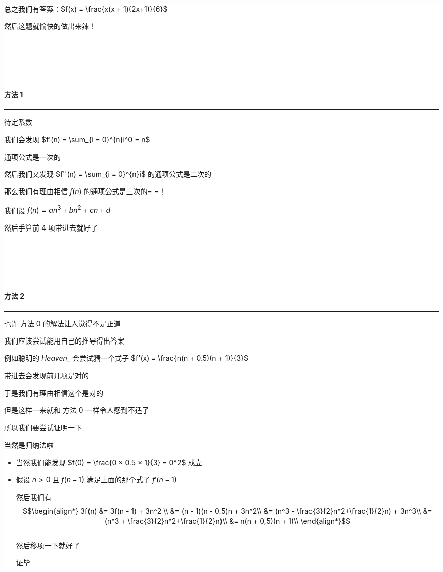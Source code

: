 总之我们有答案：$f(x) = \frac{x(x + 1)(2x+1)}{6}$<br>

然后这题就愉快的做出来辣！<br>

<br><br><br><br>

#### 方法 1

*****

待定系数<br>

我们会发现 $f'(n) = \sum_{i = 0}^{n}i^0 = n$<br>

通项公式是一次的<br>

然后我们又发现 $f''(n) = \sum_{i = 0}^{n}i$ 的通项公式是二次的<br>

那么我们有理由相信 $f(n)$ 的通项公式是三次的= =！<br>

我们设 $f(n) = an^3 + bn^2+cn+d$<br>

然后手算前 4 项带进去就好了<br>

<br><br><br><br>

#### 方法 2

******

也许 方法 0 的解法让人觉得不是正道<br>

我们应该尝试能用自己的推导得出答案<br>

例如聪明的 $Heaven\_$ 会尝试猜一个式子 $f'(x) = \frac{n(n + 0.5)(n + 1)}{3}$<br>

带进去会发现前几项是对的<br>

于是我们有理由相信这个是对的<br>

但是这样一来就和 方法 0 一样令人感到不适了<br>

所以我们要尝试证明一下<br>

当然是归纳法啦<br>

- 当然我们能发现 $f(0) = \frac{0 × 0.5 × 1}{3} = 0^2$ 成立 

- 假设 $n > 0$ 且 $f(n - 1)$ 满足上面的那个式子 $f'(n - 1)$<br>

    然后我们有<br>
    $$\begin{align*}
     3f(n) &= 3f(n - 1) + 3n^2 \\
     &= (n - 1)(n - 0.5)n + 3n^2\\
     &= (n^3 - \frac{3}{2}n^2+\frac{1}{2}n) + 3n^3\\
     &= (n^3 + \frac{3}{2}n^2+\frac{1}{2}n)\\
     &= n(n + 0,5)(n + 1)\\
    \end{align*}$$<br>
    然后移项一下就好了<br>

    证毕<br>
